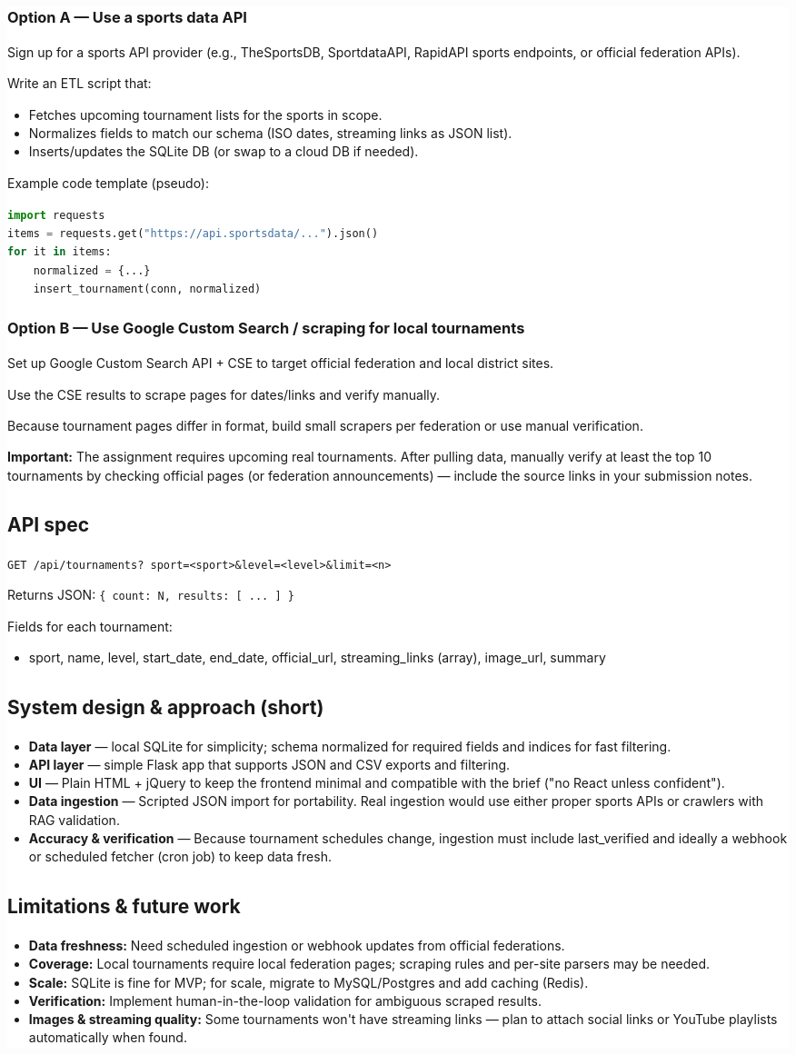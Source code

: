 ### Option A — Use a sports data API

Sign up for a sports API provider (e.g., TheSportsDB, SportdataAPI, RapidAPI sports endpoints, or official federation APIs).

Write an ETL script that:
- Fetches upcoming tournament lists for the sports in scope.
- Normalizes fields to match our schema (ISO dates, streaming links as JSON list).
- Inserts/updates the SQLite DB (or swap to a cloud DB if needed).

Example code template (pseudo):
```python
import requests
items = requests.get("https://api.sportsdata/...").json()
for it in items:
    normalized = {...}
    insert_tournament(conn, normalized)
```

### Option B — Use Google Custom Search / scraping for local tournaments

Set up Google Custom Search API + CSE to target official federation and local district sites.

Use the CSE results to scrape pages for dates/links and verify manually.

Because tournament pages differ in format, build small scrapers per federation or use manual verification.

**Important:** The assignment requires upcoming real tournaments. After pulling data, manually verify at least the top 10 tournaments by checking official pages (or federation announcements) — include the source links in your submission notes.

## API spec
`GET /api/tournaments? sport=<sport>&level=<level>&limit=<n>`

Returns JSON: `{ count: N, results: [ ... ] }`

Fields for each tournament:
- sport, name, level, start_date, end_date, official_url, streaming_links (array), image_url, summary

## System design & approach (short)
- **Data layer** — local SQLite for simplicity; schema normalized for required fields and indices for fast filtering.
- **API layer** — simple Flask app that supports JSON and CSV exports and filtering.
- **UI** — Plain HTML + jQuery to keep the frontend minimal and compatible with the brief ("no React unless confident").
- **Data ingestion** — Scripted JSON import for portability. Real ingestion would use either proper sports APIs or crawlers with RAG validation.
- **Accuracy & verification** — Because tournament schedules change, ingestion must include last_verified and ideally a webhook or scheduled fetcher (cron job) to keep data fresh.

## Limitations & future work
- **Data freshness:** Need scheduled ingestion or webhook updates from official federations.
- **Coverage:** Local tournaments require local federation pages; scraping rules and per-site parsers may be needed.
- **Scale:** SQLite is fine for MVP; for scale, migrate to MySQL/Postgres and add caching (Redis).
- **Verification:** Implement human-in-the-loop validation for ambiguous scraped results.
- **Images & streaming quality:** Some tournaments won't have streaming links — plan to attach social links or YouTube playlists automatically when found.
